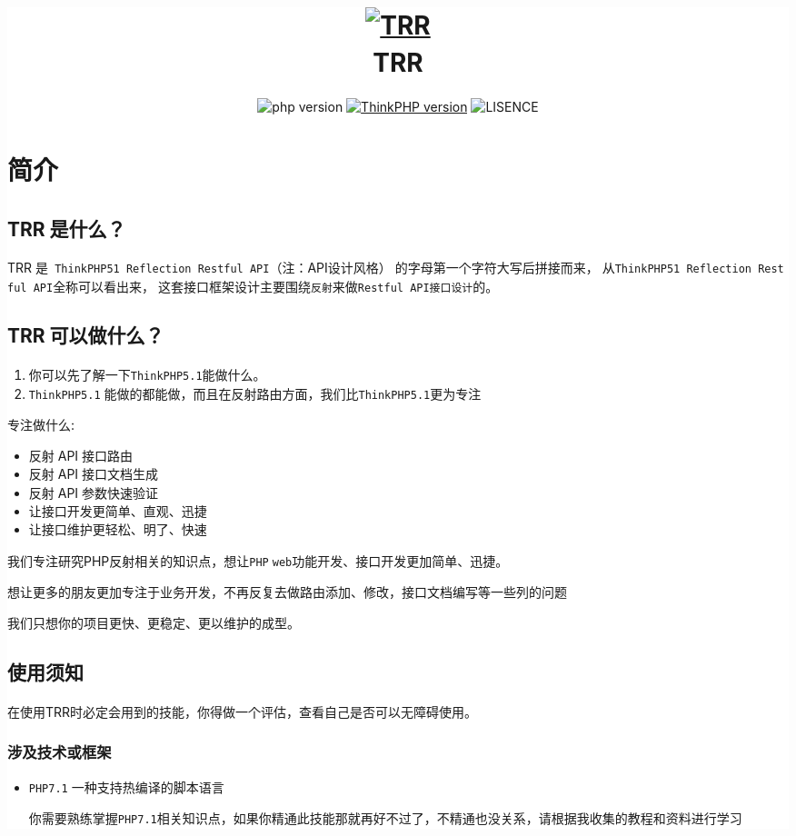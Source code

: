 <h1 align="center">
  <a href="https://github.com/china-wangyu/TRR">
   <img src="http://pu7s2yelz.bkt.clouddn.com/TRR_logo_2.png" alt="TRR" width="600"/>
  </a>
  <br>
  TRR
</h1>

<p align="center">
  <img src="https://img.shields.io/badge/PHP-%3E%3D7.1-blue.svg" alt="php version" data-canonical-src="https://img.shields.io/badge/PHP-%3E%3D7.1-blue.svg" style="max-width:100%;"></a>
  <a href="https://www.kancloud.cn/manual/thinkphp5_1/353946" rel="nofollow"><img src="https://img.shields.io/badge/ThinkPHP-5.1.*-green.svg" alt="ThinkPHP version" data-canonical-src="https://img.shields.io/badge/ThinkPHP-5.1.*-green.svg" style="max-width:100%;"></a>
  <img src="https://img.shields.io/badge/license-license--2.0-lightgrey.svg" alt="LISENCE" data-canonical-src="https://img.shields.io/badge/license-license--2.0-lightgrey.svg" style="max-width:100%;"></a>
</p>

# 简介

## TRR 是什么？

TRR 是` ThinkPHP51 Reflection Restful API`（注：API设计风格） 的字母第一个字符大写后拼接而来，
从`ThinkPHP51 Reflection Restful API`全称可以看出来，
这套接口框架设计主要围绕`反射`来做`Restful API接口设计`的。

## TRR 可以做什么？

1. 你可以先了解一下`ThinkPHP5.1`能做什么。
2. `ThinkPHP5.1` 能做的都能做，而且在反射路由方面，我们比`ThinkPHP5.1`更为专注

专注做什么:

* 反射 API 接口路由
* 反射 API 接口文档生成
* 反射 API 参数快速验证
* 让接口开发更简单、直观、迅捷
* 让接口维护更轻松、明了、快速

我们专注研究PHP反射相关的知识点，想让`PHP` `web`功能开发、接口开发更加简单、迅捷。

想让更多的朋友更加专注于业务开发，不再反复去做路由添加、修改，接口文档编写等一些列的问题
 
我们只想你的项目更快、更稳定、更以维护的成型。


## 使用须知

在使用TRR时必定会用到的技能，你得做一个评估，查看自己是否可以无障碍使用。

### 涉及技术或框架

* ` PHP7.1 ` 一种支持热编译的脚本语言

    你需要熟练掌握` PHP7.1 `相关知识点，如果你精通此技能那就再好不过了，不精通也没关系，请根据我收集的教程和资料进行学习
    